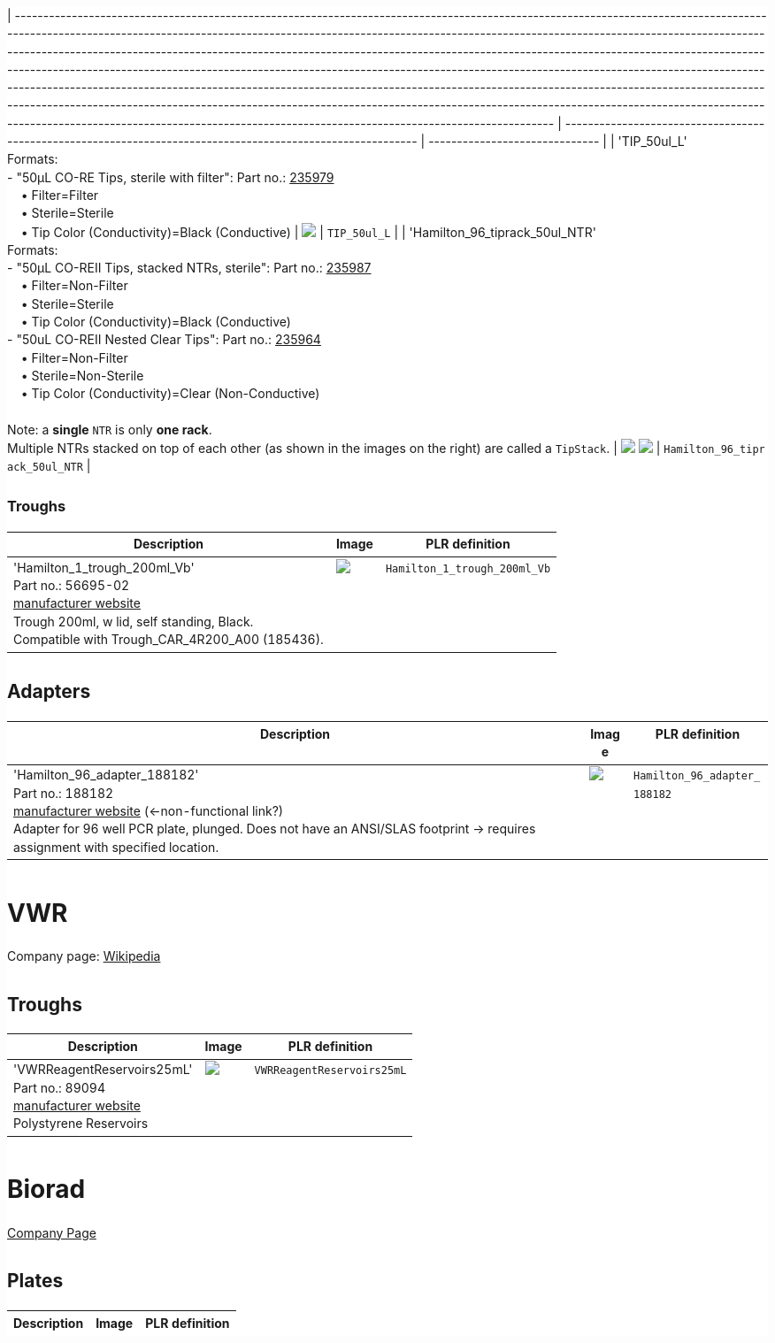 | ----------------------------------------------------------------------------------------------------------------------------------------------------------------------------------------------------------------------------------------------------------------------------------------------------------------------------------------------------------------------------------------------------------------------------------------------------------------------------------------------------------------------------------------------------------------------------------------------------------------------------------------------------------------------------------------------------------------------------------------------------------------------------------------------------------------------------------------------------------------------------------------------------------------------------- | ----------------------------------------------------------------------------------------------------------- | ------------------------------ |
| 'TIP_50ul_L'<br>Formats:<br> - "50μL CO-RE Tips, sterile with filter": Part no.: [235979](https://www.hamiltoncompany.com/automated-liquid-handling/disposable-tips/50-%CE%BCl-conductive-sterile-filter-tips)<br>&nbsp;&nbsp;&nbsp;&nbsp;• Filter=Filter <br>&nbsp;&nbsp;&nbsp;&nbsp;• Sterile=Sterile<br>&nbsp;&nbsp;&nbsp;&nbsp;• Tip Color (Conductivity)=Black (Conductive)                                                                                                                                                                                                                                                                                                                                                                                                                                                                                                                                              | ![](img/hamilton/TIP_50ul_L.png)                                                                            | `TIP_50ul_L`                   |
| 'Hamilton_96_tiprack_50ul_NTR'<br>Formats:<br> - "50μL CO-REII Tips, stacked NTRs, sterile": Part no.: [235987](https://www.hamiltoncompany.com/automated-liquid-handling/disposable-tips/50-%C2%B5l-nested-clear-sterile-tips)<br>&nbsp;&nbsp;&nbsp;&nbsp;• Filter=Non-Filter <br>&nbsp;&nbsp;&nbsp;&nbsp;• Sterile=Sterile<br>&nbsp;&nbsp;&nbsp;&nbsp;• Tip Color (Conductivity)=Black (Conductive)<br> - "50uL CO-REII Nested Clear Tips": Part no.: [235964](https://www.hamiltoncompany.com/automated-liquid-handling/disposable-tips/50-%C2%B5l-nested-clear-tips)<br>&nbsp;&nbsp;&nbsp;&nbsp;• Filter=Non-Filter <br>&nbsp;&nbsp;&nbsp;&nbsp;• Sterile=Non-Sterile<br>&nbsp;&nbsp;&nbsp;&nbsp;• Tip Color (Conductivity)=Clear (Non-Conductive) <br> <br> Note: a **single** `NTR` is only **one rack**.<br> Multiple NTRs stacked on top of each other (as shown in the images on the right) are called a `TipStack`. | ![](img/hamilton/Hamilton_96_tiprack_50ul_NTR.png) ![](img/hamilton/Hamilton_96_tiprack_50ul_NTR_CLEAR.png) | `Hamilton_96_tiprack_50ul_NTR` |

### Troughs

| Description                                                                                                                                                                                                                                                       | Image                                            | PLR definition               |
| ----------------------------------------------------------------------------------------------------------------------------------------------------------------------------------------------------------------------------------------------------------------- | ------------------------------------------------ | ---------------------------- |
| 'Hamilton_1_trough_200ml_Vb'<br>Part no.: 56695-02<br>[manufacturer website](https://www.hamiltoncompany.com/automated-liquid-handling/other-robotics/56695-02) <br>Trough 200ml, w lid, self standing, Black. <br>Compatible with Trough_CAR_4R200_A00 (185436). | ![](img/hamilton/Hamilton_1_trough_200ml_Vb.jpg) | `Hamilton_1_trough_200ml_Vb` |

## Adapters

| Description                                                                                                                                                                                                                                                                                                           | Image                                            | PLR definition               |
| --------------------------------------------------------------------------------------------------------------------------------------------------------------------------------------------------------------------------------------------------------------------------------------------------------------------- | ------------------------------------------------ | ---------------------------- |
| 'Hamilton_96_adapter_188182'<br>Part no.: 188182<br>[manufacturer website](https://www.hamiltoncompany.com/automated-liquid-handling/other-robotics/188182) (<-non-functional link?) <br>Adapter for 96 well PCR plate, plunged. Does not have an ANSI/SLAS footprint -> requires assignment with specified location. | ![](img/hamilton/Hamilton_96_adapter_188182.png) | `Hamilton_96_adapter_188182` |



# VWR

Company page: [Wikipedia](https://en.wikipedia.org/wiki/VWR_International)

## Troughs

| Description               | Image              | PLR definition |
|--------------------|--------------------|--------------------|
| 'VWRReagentReservoirs25mL'<br>Part no.: 89094<br>[manufacturer website](https://us.vwr.com/store/product/4694822/vwr-disposable-pipetting-reservoirs)<br>Polystyrene Reservoirs | ![](img/vwr/VWRReagentReservoirs25mL.jpg) | `VWRReagentReservoirs25mL` |



# Biorad

[Company Page](https://en.wikipedia.org/wiki/Bio-Rad_Laboratories)

## Plates

| Description | Image | PLR definition |
|-|-|-|